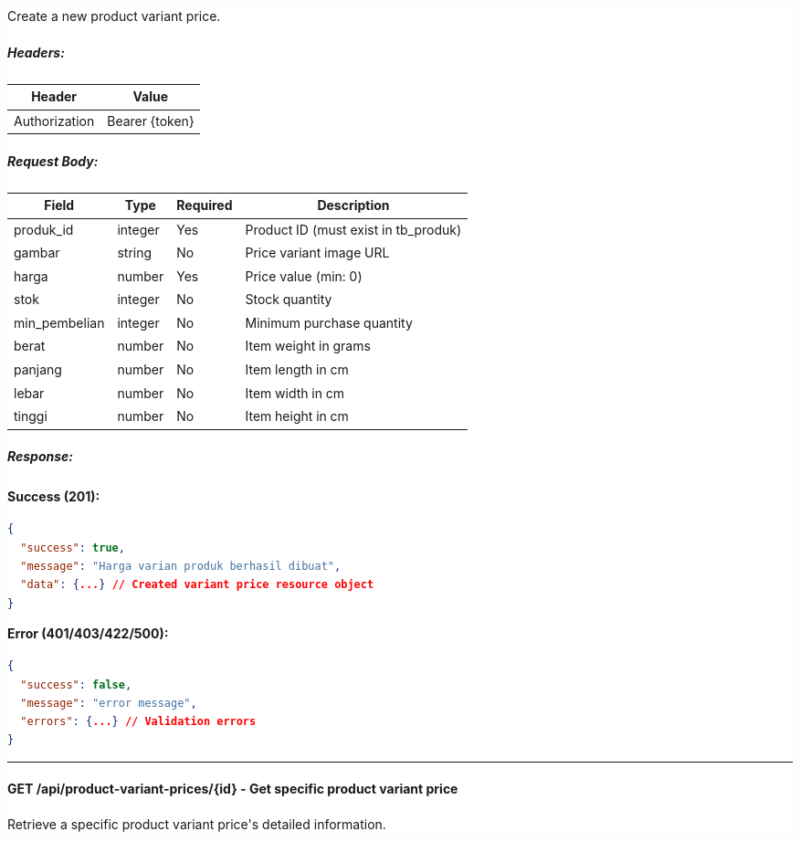 Create a new product variant price.

##### Headers:

| Header | Value |
|--------|-------|
| Authorization | Bearer {token} |

##### Request Body:

| Field | Type | Required | Description |
|-------|------|----------|-------------|
| produk_id | integer | Yes | Product ID (must exist in tb_produk) |
| gambar | string | No | Price variant image URL |
| harga | number | Yes | Price value (min: 0) |
| stok | integer | No | Stock quantity |
| min_pembelian | integer | No | Minimum purchase quantity |
| berat | number | No | Item weight in grams |
| panjang | number | No | Item length in cm |
| lebar | number | No | Item width in cm |
| tinggi | number | No | Item height in cm |

##### Response:

**Success (201):**
```json
{
  "success": true,
  "message": "Harga varian produk berhasil dibuat",
  "data": {...} // Created variant price resource object
}
```

**Error (401/403/422/500):**
```json
{
  "success": false,
  "message": "error message",
  "errors": {...} // Validation errors
}
```

---

#### GET /api/product-variant-prices/{id} - Get specific product variant price

Retrieve a specific product variant price's detailed information.
